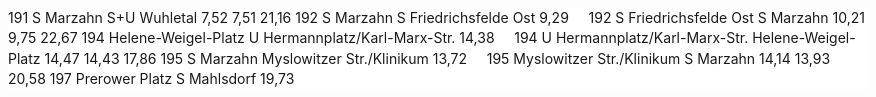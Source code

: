 <tr>
<td width="51">191</td>
<td width="221">S Marzahn</td>
<td width="224">S+U Wuhletal</td>
<td width="62">7,52</td>
<td width="70">7,51</td>
<td width="81">21,16</td>
</tr>
<tr>
<td width="51">192</td>
<td width="221">S Marzahn</td>
<td width="224">S Friedrichsfelde Ost</td>
<td width="62">9,29</td>
<td width="70">&nbsp;</td>
<td width="81">&nbsp;</td>
</tr>
<tr>
<td width="51">192</td>
<td width="221">S Friedrichsfelde Ost</td>
<td width="224">S Marzahn</td>
<td width="62">10,21</td>
<td width="70">9,75</td>
<td width="81">22,67</td>
</tr>
<tr>
<td width="51">194</td>
<td width="221">Helene-Weigel-Platz</td>
<td width="224">U Hermannplatz/Karl-Marx-Str.</td>
<td width="62">14,38</td>
<td width="70">&nbsp;</td>
<td width="81">&nbsp;</td>
</tr>
<tr>
<td width="51">194</td>
<td width="221">U Hermannplatz/Karl-Marx-Str.</td>
<td width="224">Helene-Weigel-Platz</td>
<td width="62">14,47</td>
<td width="70">14,43</td>
<td width="81">17,86</td>
</tr>
<tr>
<td width="51">195</td>
<td width="221">S Marzahn</td>
<td width="224">Myslowitzer Str./Klinikum</td>
<td width="62">13,72</td>
<td width="70">&nbsp;</td>
<td width="81">&nbsp;</td>
</tr>
<tr>
<td width="51">195</td>
<td width="221">Myslowitzer Str./Klinikum</td>
<td width="224">S Marzahn</td>
<td width="62">14,14</td>
<td width="70">13,93</td>
<td width="81">20,58</td>
</tr>
<tr>
<td width="51">197</td>
<td width="221">Prerower Platz</td>
<td width="224">S Mahlsdorf</td>
<td width="62">19,73</td>
<td width="70">&nbsp;</td>
<td width="81">&nbsp;</td>
</tr>